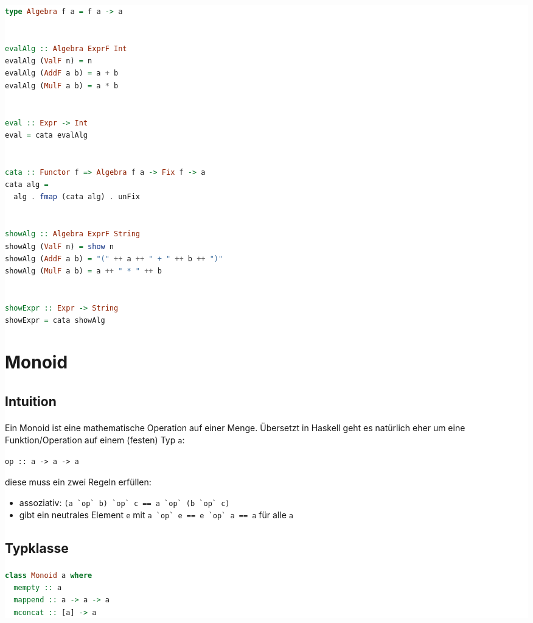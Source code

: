 ```haskell
type Algebra f a = f a -> a


evalAlg :: Algebra ExprF Int
evalAlg (ValF n) = n
evalAlg (AddF a b) = a + b
evalAlg (MulF a b) = a * b


eval :: Expr -> Int
eval = cata evalAlg


cata :: Functor f => Algebra f a -> Fix f -> a
cata alg =
  alg . fmap (cata alg) . unFix


showAlg :: Algebra ExprF String
showAlg (ValF n) = show n
showAlg (AddF a b) = "(" ++ a ++ " + " ++ b ++ ")"
showAlg (MulF a b) = a ++ " * " ++ b


showExpr :: Expr -> String
showExpr = cata showAlg
```



# Monoid
## Intuition
Ein Monoid ist eine mathematische Operation auf einer Menge.
Übersetzt in Haskell geht es natürlich eher um eine Funktion/Operation
auf einem (festen) Typ `a`:

    op :: a -> a -> a
    
diese muss ein zwei Regeln erfüllen:

- assoziativ: ``(a `op` b) `op` c == a `op` (b `op` c)``
- gibt ein neutrales Element `e` mit ``a `op` e == e `op` a == a`` für alle `a`

## Typklasse
```haskell
class Monoid a where
  mempty :: a
  mappend :: a -> a -> a
  mconcat :: [a] -> a
```
